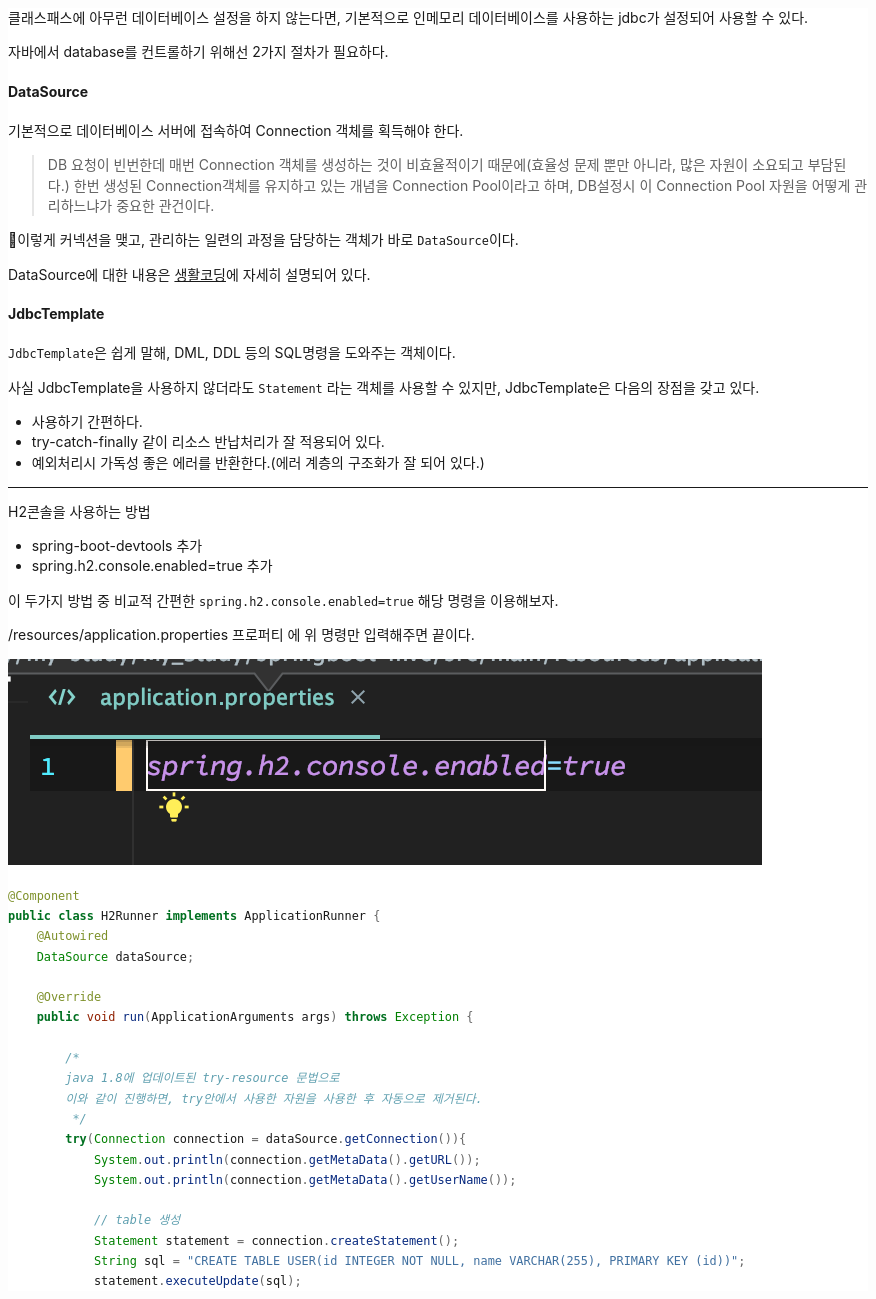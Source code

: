 클래스패스에 아무런 데이터베이스 설정을 하지 않는다면, 기본적으로 인메모리 데이터베이스를 사용하는 jdbc가 설정되어 사용할 수 있다.

자바에서 database를 컨트롤하기 위해선 2가지 절차가 필요하다.

#### DataSource

기본적으로 데이터베이스 서버에 접속하여 Connection 객체를 획득해야 한다.

>DB 요청이 빈번한데 매번 Connection 객체를 생성하는 것이 비효율적이기 때문에(효율성 문제 뿐만 아니라, 많은 자원이 소요되고 부담된다.) 한번 생성된 Connection객체를 유지하고 있는 개념을 Connection Pool이라고 하며, DB설정시 이 Connection Pool 자원을 어떻게 관리하느냐가 중요한 관건이다.

이렇게 커넥션을 맺고, 관리하는 일련의 과정을 담당하는 객체가 바로 `DataSource`이다.

DataSource에 대한 내용은 [생활코딩](https://opentutorials.org/module/3569/21223)에 자세히 설명되어 있다.

#### JdbcTemplate

`JdbcTemplate`은 쉽게 말해, DML, DDL 등의 SQL명령을 도와주는 객체이다.

사실 JdbcTemplate을 사용하지 않더라도 `Statement` 라는 객체를 사용할 수 있지만, JdbcTemplate은 다음의 장점을 갖고 있다.

- 사용하기 간편하다.
- try-catch-finally 같이 리소스 반납처리가 잘 적용되어 있다.
- 예외처리시 가독성 좋은 에러를 반환한다.(에러 계층의 구조화가 잘 되어 있다.)

---

H2콘솔을 사용하는 방법
- spring-boot-devtools 추가
- spring.h2.console.enabled=true 추가

이 두가지 방법 중 비교적 간편한 `spring.h2.console.enabled=true` 해당 명령을 이용해보자.

/resources/application.properties 프로퍼티 에 위 명령만 입력해주면 끝이다.

![](/assets/images/study/dev/2019/springboot/18_h2-enabled.png)

~~~java
@Component
public class H2Runner implements ApplicationRunner {
    @Autowired
    DataSource dataSource;

    @Override
    public void run(ApplicationArguments args) throws Exception {

        /*
        java 1.8에 업데이트된 try-resource 문법으로
        이와 같이 진행하면, try안에서 사용한 자원을 사용한 후 자동으로 제거된다.
         */
        try(Connection connection = dataSource.getConnection()){
            System.out.println(connection.getMetaData().getURL());
            System.out.println(connection.getMetaData().getUserName());

            // table 생성
            Statement statement = connection.createStatement();
            String sql = "CREATE TABLE USER(id INTEGER NOT NULL, name VARCHAR(255), PRIMARY KEY (id))";
            statement.executeUpdate(sql);
~~~
